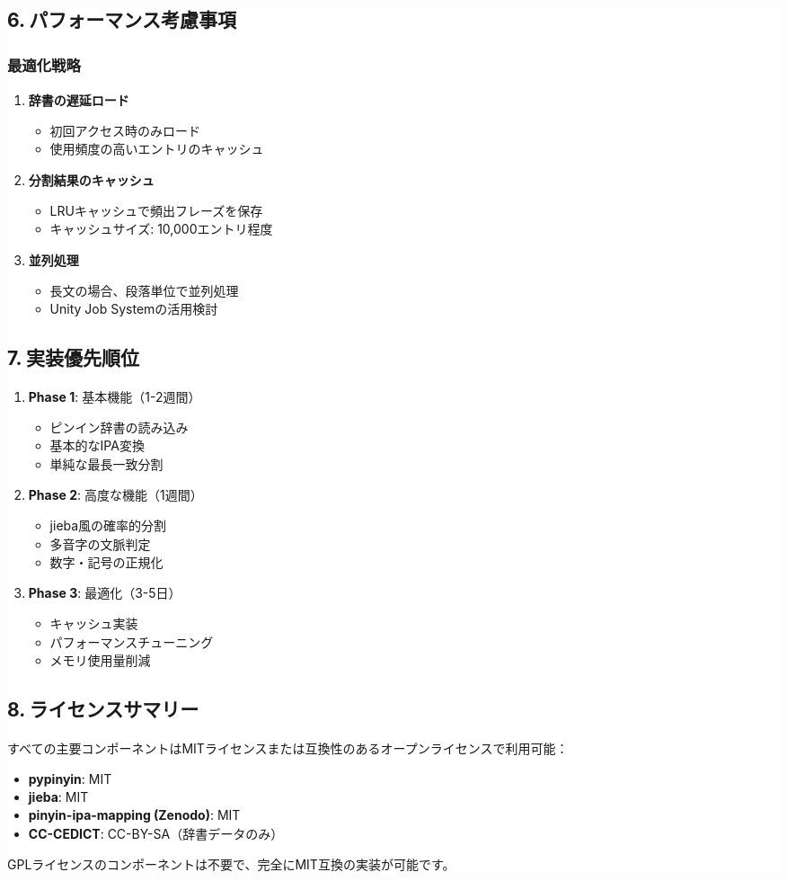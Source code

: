 ## 6. パフォーマンス考慮事項

### 最適化戦略

1. **辞書の遅延ロード**
   - 初回アクセス時のみロード
   - 使用頻度の高いエントリのキャッシュ

2. **分割結果のキャッシュ**
   - LRUキャッシュで頻出フレーズを保存
   - キャッシュサイズ: 10,000エントリ程度

3. **並列処理**
   - 長文の場合、段落単位で並列処理
   - Unity Job Systemの活用検討

## 7. 実装優先順位

1. **Phase 1**: 基本機能（1-2週間）
   - ピンイン辞書の読み込み
   - 基本的なIPA変換
   - 単純な最長一致分割

2. **Phase 2**: 高度な機能（1週間）
   - jieba風の確率的分割
   - 多音字の文脈判定
   - 数字・記号の正規化

3. **Phase 3**: 最適化（3-5日）
   - キャッシュ実装
   - パフォーマンスチューニング
   - メモリ使用量削減

## 8. ライセンスサマリー

すべての主要コンポーネントはMITライセンスまたは互換性のあるオープンライセンスで利用可能：

- **pypinyin**: MIT
- **jieba**: MIT
- **pinyin-ipa-mapping (Zenodo)**: MIT
- **CC-CEDICT**: CC-BY-SA（辞書データのみ）

GPLライセンスのコンポーネントは不要で、完全にMIT互換の実装が可能です。